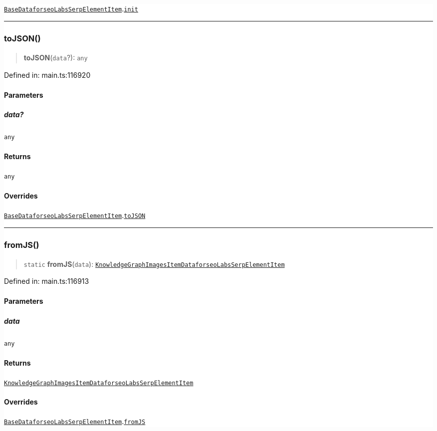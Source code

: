 [`BaseDataforseoLabsSerpElementItem`](BaseDataforseoLabsSerpElementItem.md).[`init`](BaseDataforseoLabsSerpElementItem.md#init)

***

### toJSON()

> **toJSON**(`data`?): `any`

Defined in: main.ts:116920

#### Parameters

##### data?

`any`

#### Returns

`any`

#### Overrides

[`BaseDataforseoLabsSerpElementItem`](BaseDataforseoLabsSerpElementItem.md).[`toJSON`](BaseDataforseoLabsSerpElementItem.md#tojson)

***

### fromJS()

> `static` **fromJS**(`data`): [`KnowledgeGraphImagesItemDataforseoLabsSerpElementItem`](KnowledgeGraphImagesItemDataforseoLabsSerpElementItem.md)

Defined in: main.ts:116913

#### Parameters

##### data

`any`

#### Returns

[`KnowledgeGraphImagesItemDataforseoLabsSerpElementItem`](KnowledgeGraphImagesItemDataforseoLabsSerpElementItem.md)

#### Overrides

[`BaseDataforseoLabsSerpElementItem`](BaseDataforseoLabsSerpElementItem.md).[`fromJS`](BaseDataforseoLabsSerpElementItem.md#fromjs)
